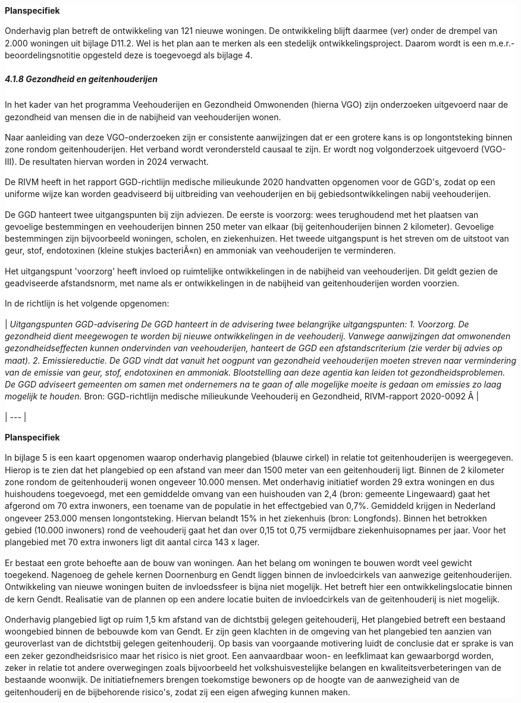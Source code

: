 **Planspecifiek**

Onderhavig plan betreft de ontwikkeling van 121 nieuwe woningen. De ontwikkeling blijft daarmee (ver) onder de drempel van 2\.000 woningen uit bijlage D11\.2\. Wel is het plan aan te merken als een stedelijk ontwikkelingsproject. Daarom wordt is een m.e.r.\-beoordelingsnotitie opgesteld deze is toegevoegd als bijlage 4.

##### 4\.1\.8 Gezondheid en geitenhouderijen

In het kader van het programma Veehouderijen en Gezondheid Omwonenden (hierna VGO) zijn onderzoeken uitgevoerd naar de gezondheid van mensen die in de nabijheid van veehouderijen wonen.

Naar aanleiding van deze VGO\-onderzoeken zijn er consistente aanwijzingen dat er een grotere kans is op longontsteking binnen zone rondom geitenhouderijen. Het verband wordt verondersteld causaal te zijn. Er wordt nog volgonderzoek uitgevoerd (VGO\-III). De resultaten hiervan worden in 2024 verwacht.

De RIVM heeft in het rapport GGD\-richtlijn medische milieukunde 2020 handvatten opgenomen voor de GGD's, zodat op een uniforme wijze kan worden geadviseerd bij uitbreiding van veehouderijen en bij gebiedsontwikkelingen nabij veehouderijen.

De GGD hanteert twee uitgangspunten bij zijn adviezen. De eerste is voorzorg: wees terughoudend met het plaatsen van gevoelige bestemmingen en veehouderijen binnen 250 meter van elkaar (bij geitenhouderijen binnen 2 kilometer). Gevoelige bestemmingen zijn bijvoorbeeld woningen, scholen, en ziekenhuizen. Het tweede uitgangspunt is het streven om de uitstoot van geur, stof, endotoxinen (kleine stukjes bacteriÃ«n) en ammoniak van veehouderijen te verminderen.

Het uitgangspunt 'voorzorg' heeft invloed op ruimtelijke ontwikkelingen in de nabijheid van veehouderijen. Dit geldt gezien de geadviseerde afstandsnorm, met name als er ontwikkelingen in de nabijheid van geitenhouderijen worden voorzien.

In de richtlijn is het volgende opgenomen:

| *Uitgangspunten GGD\-advisering*  *De GGD hanteert in de advisering twee belangrijke uitgangspunten:* *1\. Voorzorg. De gezondheid dient meegewogen te worden bij nieuwe ontwikkelingen in de veehouderij. Vanwege aanwijzingen dat omwonenden gezondheidseffecten kunnen ondervinden van veehouderijen, hanteert de GGD een afstandscriterium (zie verder bij advies op maat).*  *2\. Emissiereductie. De GGD vindt dat vanuit het oogpunt van gezondheid veehouderijen moeten streven naar vermindering van de emissie van geur, stof, endotoxinen en ammoniak. Blootstelling aan deze agentia kan leiden tot gezondheidsproblemen. De GGD adviseert gemeenten om samen met ondernemers na te gaan of alle mogelijke moeite is gedaan om emissies zo laag mogelijk te houden.* Bron: GGD\-richtlijn medische milieukunde Veehouderij en Gezondheid, RIVM\-rapport 2020\-0092   Â |

| --- |

**Planspecifiek**

In bijlage 5 is een kaart opgenomen waarop onderhavig plangebied (blauwe cirkel) in relatie tot geitenhouderijen is weergegeven. Hierop is te zien dat het plangebied op een afstand van meer dan 1500 meter van een geitenhouderij ligt. Binnen de 2 kilometer zone rondom de geitenhouderij wonen ongeveer 10\.000 mensen. Met onderhavig initiatief worden 29 extra woningen en dus huishoudens toegevoegd, met een gemiddelde omvang van een huishouden van 2,4 (bron: gemeente Lingewaard) gaat het afgerond om 70 extra inwoners, een toename van de populatie in het effectgebied van 0,7%. Gemiddeld krijgen in Nederland ongeveer 253\.000 mensen longontsteking. Hiervan belandt 15% in het ziekenhuis (bron: Longfonds). Binnen het betrokken gebied (10\.000 inwoners) rond de veehouderij gaat het dan over 0,15 tot 0,75 vermijdbare ziekenhuisopnames per jaar. Voor het plangebied met 70 extra inwoners ligt dit aantal circa 143 x lager.

Er bestaat een grote behoefte aan de bouw van woningen. Aan het belang om woningen te bouwen wordt veel gewicht toegekend. Nagenoeg de gehele kernen Doornenburg en Gendt liggen binnen de invloedcirkels van aanwezige geitenhouderijen. Ontwikkeling van nieuwe woningen buiten de invloedssfeer is bijna niet mogelijk. Het betreft hier een ontwikkelingslocatie binnen de kern Gendt. Realisatie van de plannen op een andere locatie buiten de invloedcirkels van de geitenhouderij is niet mogelijk.

Onderhavig plangebied ligt op ruim 1,5 km afstand van de dichtstbij gelegen geitehouderij, Het plangebied betreft een bestaand woongebied binnen de bebouwde kom van Gendt. Er zijn geen klachten in de omgeving van het plangebied ten aanzien van geuroverlast van de dichtstbij gelegen geitenhouderij. Op basis van voorgaande motivering luidt de conclusie dat er sprake is van een zeker gezondheidsrisico maar het risico is niet groot. Een aanvaardbaar woon\- en leefklimaat kan gewaarborgd worden, zeker in relatie tot andere overwegingen zoals bijvoorbeeld het volkshuisvestelijke belangen en kwaliteitsverbeteringen van de bestaande woonwijk. De initiatiefnemers brengen toekomstige bewoners op de hoogte van de aanwezigheid van de geitenhouderij en de bijbehorende risico's, zodat zij een eigen afweging kunnen maken.
